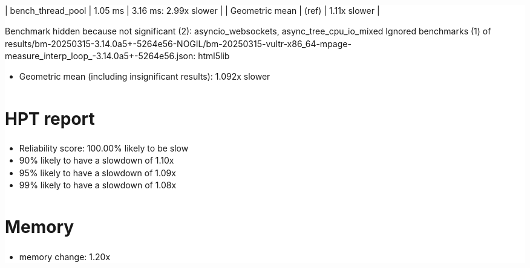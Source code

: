 | bench_thread_pool          | 1.05 ms                                                                | 3.16 ms: 2.99x slower                                                 |
| Geometric mean             | (ref)                                                                  | 1.11x slower                                                          |

Benchmark hidden because not significant (2): asyncio_websockets, async_tree_cpu_io_mixed
Ignored benchmarks (1) of results/bm-20250315-3.14.0a5+-5264e56-NOGIL/bm-20250315-vultr-x86_64-mpage-measure_interp_loop_-3.14.0a5+-5264e56.json: html5lib

- Geometric mean (including insignificant results): 1.092x slower

# HPT report

- Reliability score: 100.00% likely to be slow
- 90% likely to have a slowdown of 1.10x
- 95% likely to have a slowdown of 1.09x
- 99% likely to have a slowdown of 1.08x

# Memory
- memory change: 1.20x